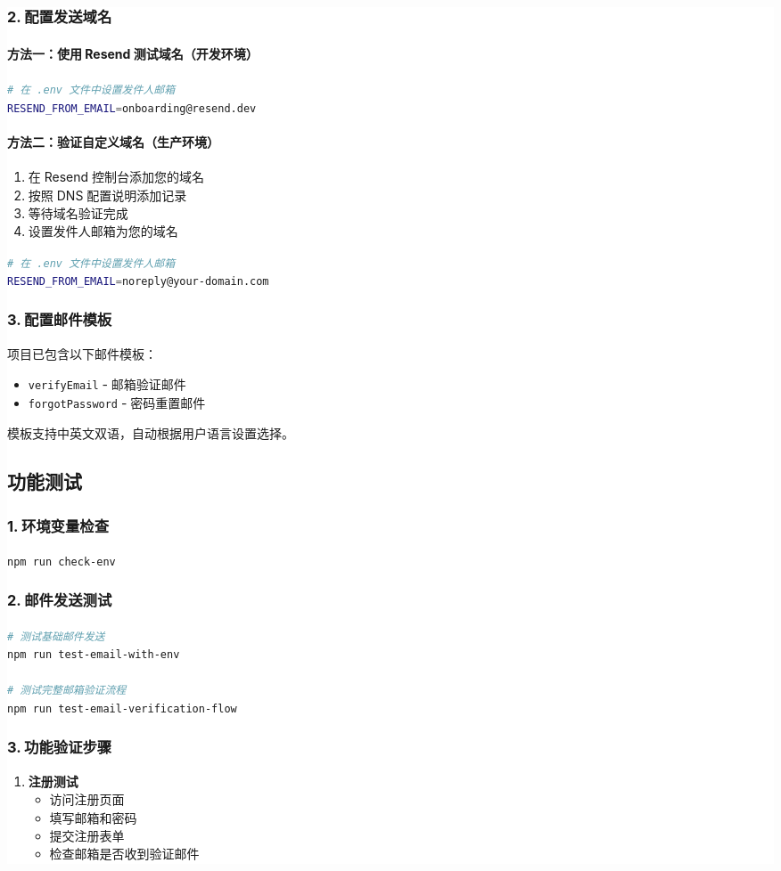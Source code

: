 ### 2. 配置发送域名

#### 方法一：使用 Resend 测试域名（开发环境）

```bash
# 在 .env 文件中设置发件人邮箱
RESEND_FROM_EMAIL=onboarding@resend.dev
```

#### 方法二：验证自定义域名（生产环境）

1. 在 Resend 控制台添加您的域名
2. 按照 DNS 配置说明添加记录
3. 等待域名验证完成
4. 设置发件人邮箱为您的域名

```bash
# 在 .env 文件中设置发件人邮箱
RESEND_FROM_EMAIL=noreply@your-domain.com
```

### 3. 配置邮件模板

项目已包含以下邮件模板：

- `verifyEmail` - 邮箱验证邮件
- `forgotPassword` - 密码重置邮件

模板支持中英文双语，自动根据用户语言设置选择。

## 功能测试

### 1. 环境变量检查

```bash
npm run check-env
```

### 2. 邮件发送测试

```bash
# 测试基础邮件发送
npm run test-email-with-env

# 测试完整邮箱验证流程
npm run test-email-verification-flow
```

### 3. 功能验证步骤

1. **注册测试**
   - 访问注册页面
   - 填写邮箱和密码
   - 提交注册表单
   - 检查邮箱是否收到验证邮件
